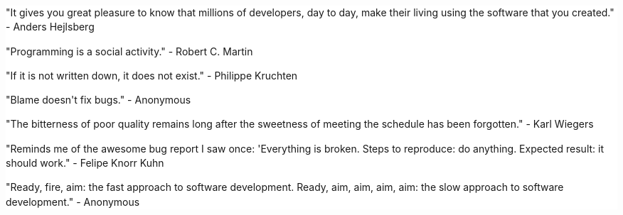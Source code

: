 "It gives you great pleasure to know that millions of developers, day to day, make their living using the software that you created." - Anders Hejlsberg

"Programming is a social activity." - Robert C. Martin

"If it is not written down, it does not exist." - Philippe Kruchten

"Blame doesn't fix bugs." - Anonymous

"The bitterness of poor quality remains long after the sweetness of meeting the schedule has been forgotten."  - Karl Wiegers

"Reminds me of the awesome bug report I saw once: 'Everything is broken.  Steps to reproduce: do anything. Expected result: it should work." - Felipe Knorr Kuhn

"Ready, fire, aim: the fast approach to software development. Ready, aim, aim, aim, aim: the slow approach to software development." - Anonymous

